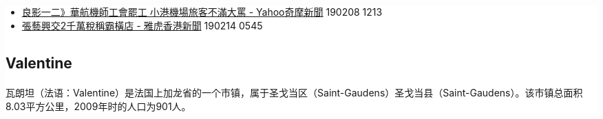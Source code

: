 - [良影一二》華航機師工會罷工 小港機場旅客不滿大罵 - Yahoo奇摩新聞](https://tw.news.yahoo.com/%E8%89%AF%E5%BD%B1-%E4%BA%8C-%E8%8F%AF%E8%88%AA%E6%A9%9F%E5%B8%AB%E5%B7%A5%E6%9C%83%E7%BD%B7%E5%B7%A5-%E5%B0%8F%E6%B8%AF%E6%A9%9F%E5%A0%B4%E6%97%85%E5%AE%A2%E4%B8%8D%E6%BB%BF%E5%A4%A7%E7%BD%B5-024926689.html "良影一二》華航機師工會罷工 小港機場旅客不滿大罵 - Yahoo奇摩新聞") 190208 1213
- [張藝興交2千萬稅稱霸橫店 - 雅虎香港新聞](https://hk.news.yahoo.com/%E5%BC%B5%E8%97%9D%E8%88%88%E4%BA%A42%E5%8D%83%E8%90%AC%E7%A8%85%E7%A8%B1%E9%9C%B8%E6%A9%AB%E5%BA%97-214500934.html "張藝興交2千萬稅稱霸橫店 - 雅虎香港新聞") 190214 0545

## Valentine

瓦朗坦（法语：Valentine）是法国上加龙省的一个市镇，属于圣戈当区（Saint-Gaudens）圣戈当县（Saint-Gaudens）。该市镇总面积8.03平方公里，2009年时的人口为901人。
